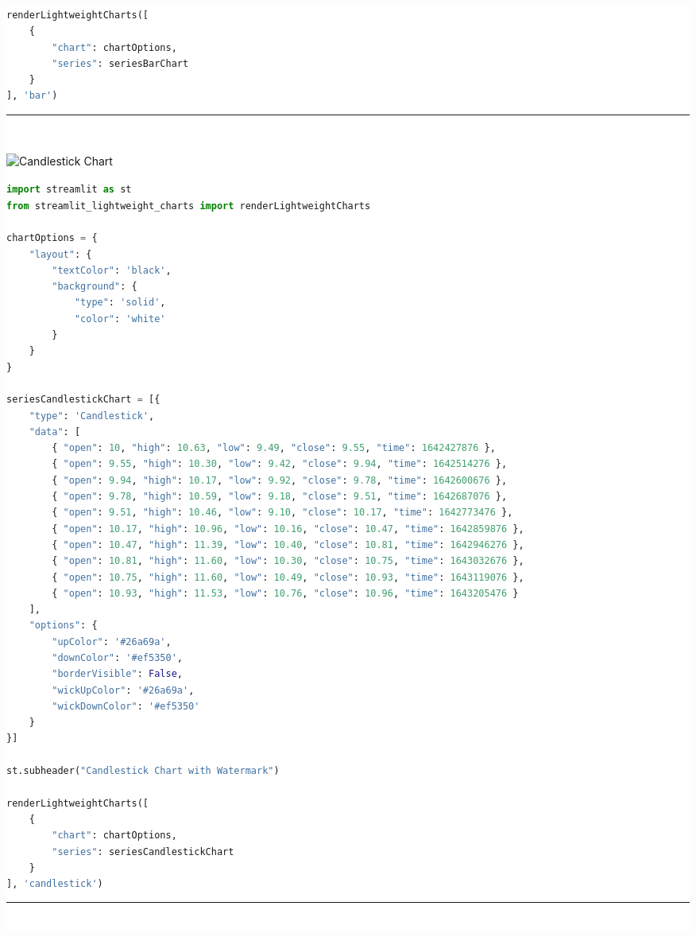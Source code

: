 ```python
renderLightweightCharts([
    {
        "chart": chartOptions,
        "series": seriesBarChart
    }
], 'bar')
```
---
<br />

![Candlestick Chart](https://github.com/freyastreamlit/streamlit-lightweight-charts/blob/main/examples/CandlestickChart.png?raw=true)

```python
import streamlit as st
from streamlit_lightweight_charts import renderLightweightCharts

chartOptions = {
    "layout": {
        "textColor": 'black',
        "background": {
            "type": 'solid',
            "color": 'white'
        }
    }
}

seriesCandlestickChart = [{
    "type": 'Candlestick',
    "data": [
        { "open": 10, "high": 10.63, "low": 9.49, "close": 9.55, "time": 1642427876 },
        { "open": 9.55, "high": 10.30, "low": 9.42, "close": 9.94, "time": 1642514276 },
        { "open": 9.94, "high": 10.17, "low": 9.92, "close": 9.78, "time": 1642600676 },
        { "open": 9.78, "high": 10.59, "low": 9.18, "close": 9.51, "time": 1642687076 },
        { "open": 9.51, "high": 10.46, "low": 9.10, "close": 10.17, "time": 1642773476 },
        { "open": 10.17, "high": 10.96, "low": 10.16, "close": 10.47, "time": 1642859876 },
        { "open": 10.47, "high": 11.39, "low": 10.40, "close": 10.81, "time": 1642946276 },
        { "open": 10.81, "high": 11.60, "low": 10.30, "close": 10.75, "time": 1643032676 },
        { "open": 10.75, "high": 11.60, "low": 10.49, "close": 10.93, "time": 1643119076 },
        { "open": 10.93, "high": 11.53, "low": 10.76, "close": 10.96, "time": 1643205476 }
    ],
    "options": {
        "upColor": '#26a69a',
        "downColor": '#ef5350',
        "borderVisible": False,
        "wickUpColor": '#26a69a',
        "wickDownColor": '#ef5350'
    }
}]

st.subheader("Candlestick Chart with Watermark")

renderLightweightCharts([
    {
        "chart": chartOptions,
        "series": seriesCandlestickChart
    }
], 'candlestick')
```
---
<br />
